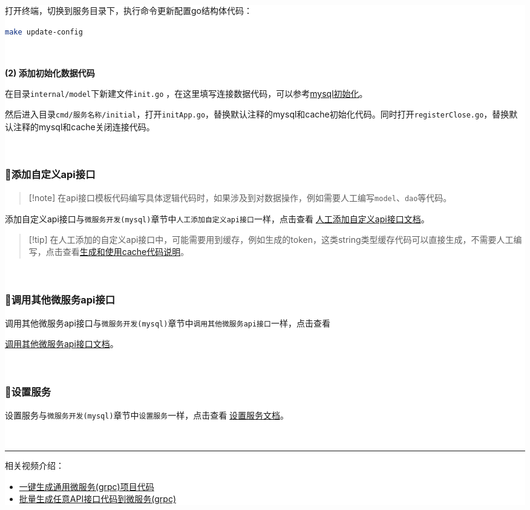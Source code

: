 打开终端，切换到服务目录下，执行命令更新配置go结构体代码：

```bash
make update-config
```

<br>

**(2) 添加初始化数据代码**

在目录`internal/model`下新建文件`init.go` ，在这里填写连接数据代码，可以参考[mysql初始化](https://github.com/zhufuyi/sponge/blob/main/internal/model/init.go)。

然后进入目录`cmd/服务名称/initial`，打开`initApp.go`，替换默认注释的mysql和cache初始化代码。同时打开`registerClose.go`，替换默认注释的mysql和cache关闭连接代码。

<br>

### 🔹添加自定义api接口

> [!note] 在api接口模板代码编写具体逻辑代码时，如果涉及到对数据操作，例如需要人工编写`model`、`dao`等代码。

添加自定义api接口与`微服务开发(mysql)`章节中`人工添加自定义api接口`一样，点击查看
<a href="/zh-cn/microservice-development-mysql?id=%f0%9f%8f%b7%e4%ba%ba%e5%b7%a5%e6%b7%bb%e5%8a%a0%e8%87%aa%e5%ae%9a%e4%b9%89api%e6%8e%a5%e5%8f%a3" target="_blank">人工添加自定义api接口文档</a>。

> [!tip] 在人工添加的自定义api接口中，可能需要用到缓存，例如生成的token，这类string类型缓存代码可以直接生成，不需要人工编写，点击查看<a href="/zh-cn/public-doc?id=%f0%9f%94%b9%e7%94%9f%e6%88%90%e5%92%8c%e4%bd%bf%e7%94%a8cache%e4%bb%a3%e7%a0%81" target="_blank">生成和使用cache代码说明</a>。

<br>

### 🔹调用其他微服务api接口

调用其他微服务api接口与`微服务开发(mysql)`章节中`调用其他微服务api接口`一样，点击查看

<a href="/zh-cn/microservice-development-mysql?id=%f0%9f%8f%b7%e8%b0%83%e7%94%a8%e5%85%b6%e4%bb%96%e5%be%ae%e6%9c%8d%e5%8a%a1api%e6%8e%a5%e5%8f%a3" target="_blank">调用其他微服务api接口文档</a>。

<br>

### 🔹设置服务

设置服务与`微服务开发(mysql)`章节中`设置服务`一样，点击查看
<a href="/zh-cn/microservice-development-mysql?id=%f0%9f%8f%b7%e8%ae%be%e7%bd%ae%e6%9c%8d%e5%8a%a1" target="_blank">设置服务文档</a>。

<br>

---

相关视频介绍：

- [一键生成通用微服务(grpc)项目代码](https://www.bilibili.com/video/BV1WY4y1X7zH/)
- [批量生成任意API接口代码到微服务(grpc)](https://www.bilibili.com/video/BV1Yo4y1q76o/)
